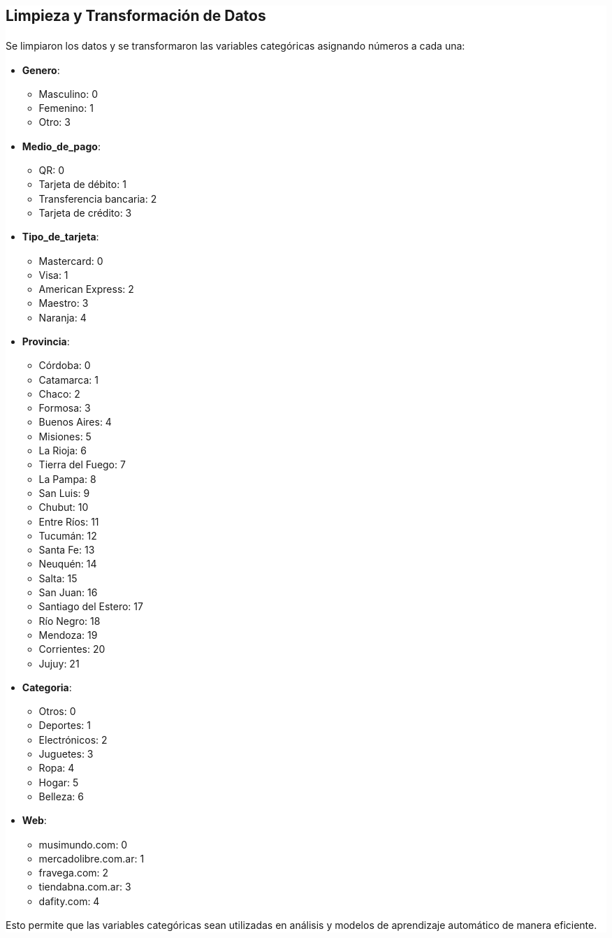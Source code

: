 
## Limpieza y Transformación de Datos

Se limpiaron los datos y se transformaron las variables categóricas asignando números a cada una:

- **Genero**:
  - Masculino: 0
  - Femenino: 1
  - Otro: 3

- **Medio_de_pago**:
  - QR: 0
  - Tarjeta de débito: 1
  - Transferencia bancaria: 2
  - Tarjeta de crédito: 3

- **Tipo_de_tarjeta**:
  - Mastercard: 0
  - Visa: 1
  - American Express: 2
  - Maestro: 3
  - Naranja: 4

- **Provincia**:
  - Córdoba: 0
  - Catamarca: 1
  - Chaco: 2
  - Formosa: 3
  - Buenos Aires: 4
  - Misiones: 5
  - La Rioja: 6
  - Tierra del Fuego: 7
  - La Pampa: 8
  - San Luis: 9
  - Chubut: 10
  - Entre Ríos: 11
  - Tucumán: 12
  - Santa Fe: 13
  - Neuquén: 14
  - Salta: 15
  - San Juan: 16
  - Santiago del Estero: 17
  - Río Negro: 18
  - Mendoza: 19
  - Corrientes: 20
  - Jujuy: 21

- **Categoria**:
  - Otros: 0
  - Deportes: 1
  - Electrónicos: 2
  - Juguetes: 3
  - Ropa: 4
  - Hogar: 5
  - Belleza: 6

- **Web**:
  - musimundo.com: 0
  - mercadolibre.com.ar: 1
  - fravega.com: 2
  - tiendabna.com.ar: 3
  - dafity.com: 4


Esto permite que las variables categóricas sean utilizadas en análisis y modelos de aprendizaje automático de manera eficiente.

